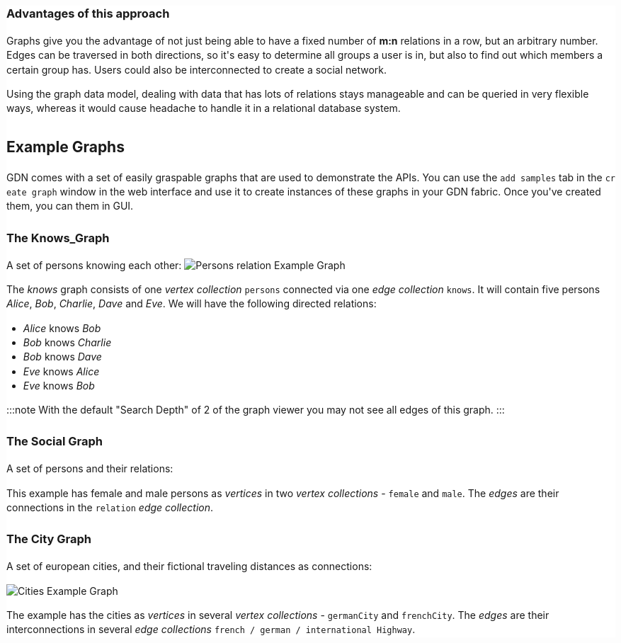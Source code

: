 ### Advantages of this approach

Graphs give you the advantage of not just being able to have a fixed number of **m:n** relations in a row, but an arbitrary number. Edges can be traversed in both directions, so it's easy to determine all
groups a user is in, but also to find out which members a certain group has. Users could also be
interconnected to create a social network.

Using the graph data model, dealing with data that has lots of relations stays manageable and can be queried in very flexible ways, whereas it would cause headache to handle it in a relational database system.

## Example Graphs

GDN  comes with a set of easily graspable graphs that are used to demonstrate the APIs.
You can use the `add samples` tab in the `create graph` window in the web interface and use it to create instances of these graphs in your GDN fabric. Once you've created them, you can them in GUI.

### The Knows\_Graph

A set of persons knowing each other:
![Persons relation Example Graph](/img/knows_graph.png)

The *knows* graph consists of one *vertex collection* `persons` connected via one *edge collection* `knows`.
It will contain five persons *Alice*, *Bob*, *Charlie*, *Dave* and *Eve*.
We will have the following directed relations:

  - *Alice* knows *Bob*
  - *Bob* knows *Charlie*
  - *Bob* knows *Dave*
  - *Eve* knows *Alice*
  - *Eve* knows *Bob*

:::note
With the default "Search Depth" of 2 of the graph viewer you may not see all edges of this graph.
:::

### The Social Graph

A set of persons and their relations:



This example has female and male persons as *vertices* in two *vertex collections* - `female` and `male`. The *edges* are their connections in the `relation` *edge collection*.

### The City Graph

A set of european cities, and their fictional traveling distances as connections:

![Cities Example Graph](/img/cities_graph.png)

The example has the cities as *vertices* in several *vertex collections* - `germanCity` and `frenchCity`. The *edges* are their interconnections in several *edge collections* `french / german / international Highway`. 
